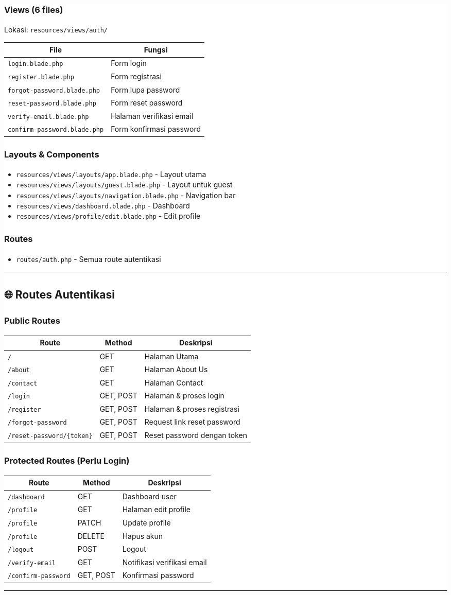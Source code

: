 ### Views (6 files)
Lokasi: `resources/views/auth/`

| File | Fungsi |
|------|--------|
| `login.blade.php` | Form login |
| `register.blade.php` | Form registrasi |
| `forgot-password.blade.php` | Form lupa password |
| `reset-password.blade.php` | Form reset password |
| `verify-email.blade.php` | Halaman verifikasi email |
| `confirm-password.blade.php` | Form konfirmasi password |

### Layouts & Components
- `resources/views/layouts/app.blade.php` - Layout utama
- `resources/views/layouts/guest.blade.php` - Layout untuk guest
- `resources/views/layouts/navigation.blade.php` - Navigation bar
- `resources/views/dashboard.blade.php` - Dashboard
- `resources/views/profile/edit.blade.php` - Edit profile

### Routes
- `routes/auth.php` - Semua route autentikasi

---

## 🌐 Routes Autentikasi

### Public Routes
| Route | Method | Deskripsi |
|-------|--------|-----------|
| `/` | GET | Halaman Utama|
| `/about` | GET | Halaman About Us|
| `/contact` | GET | Halaman Contact|
| `/login` | GET, POST | Halaman & proses login |
| `/register` | GET, POST | Halaman & proses registrasi |
| `/forgot-password` | GET, POST | Request link reset password |
| `/reset-password/{token}` | GET, POST | Reset password dengan token |

### Protected Routes (Perlu Login)
| Route | Method | Deskripsi |
|-------|--------|-----------|
| `/dashboard` | GET | Dashboard user |
| `/profile` | GET | Halaman edit profile |
| `/profile` | PATCH | Update profile |
| `/profile` | DELETE | Hapus akun |
| `/logout` | POST | Logout |
| `/verify-email` | GET | Notifikasi verifikasi email |
| `/confirm-password` | GET, POST | Konfirmasi password |

---